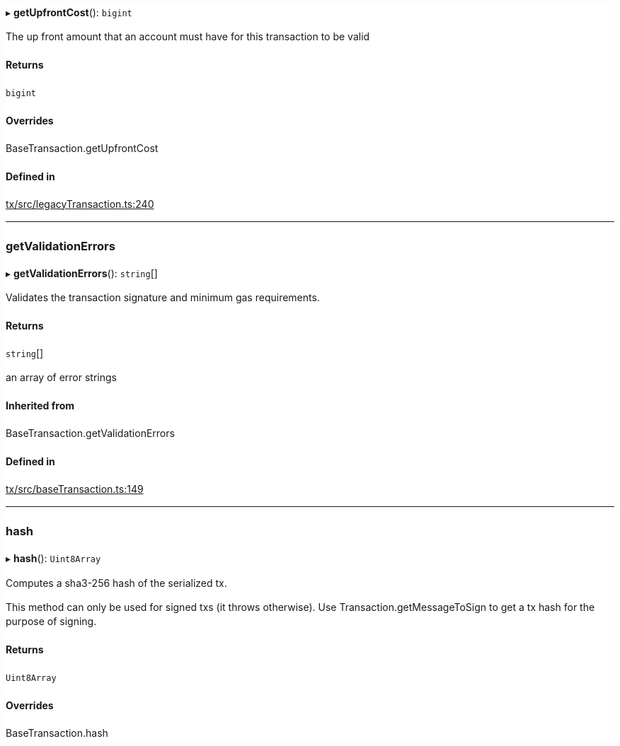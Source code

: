 ▸ **getUpfrontCost**(): `bigint`

The up front amount that an account must have for this transaction to be valid

#### Returns

`bigint`

#### Overrides

BaseTransaction.getUpfrontCost

#### Defined in

[tx/src/legacyTransaction.ts:240](https://github.com/ethereumjs/ethereumjs-monorepo/blob/master/packages/tx/src/legacyTransaction.ts#L240)

___

### getValidationErrors

▸ **getValidationErrors**(): `string`[]

Validates the transaction signature and minimum gas requirements.

#### Returns

`string`[]

an array of error strings

#### Inherited from

BaseTransaction.getValidationErrors

#### Defined in

[tx/src/baseTransaction.ts:149](https://github.com/ethereumjs/ethereumjs-monorepo/blob/master/packages/tx/src/baseTransaction.ts#L149)

___

### hash

▸ **hash**(): `Uint8Array`

Computes a sha3-256 hash of the serialized tx.

This method can only be used for signed txs (it throws otherwise).
Use Transaction.getMessageToSign to get a tx hash for the purpose of signing.

#### Returns

`Uint8Array`

#### Overrides

BaseTransaction.hash
